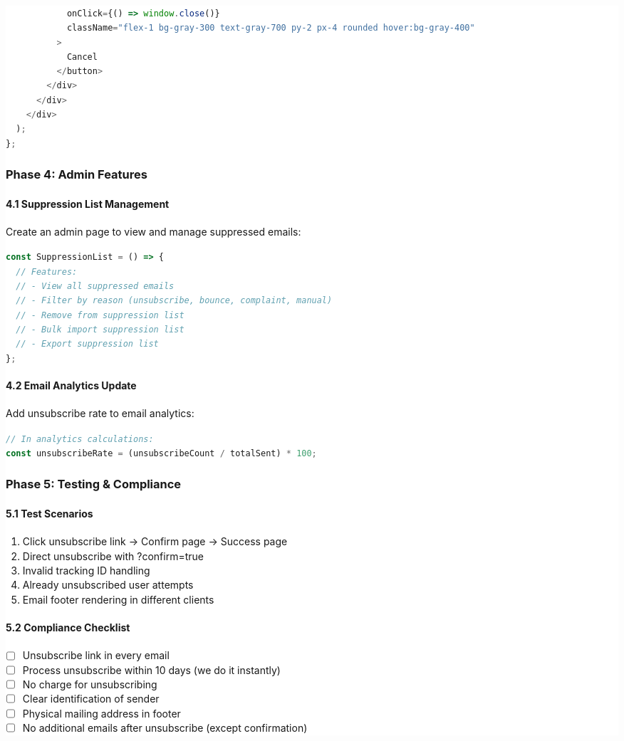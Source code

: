 ```typescript
            onClick={() => window.close()}
            className="flex-1 bg-gray-300 text-gray-700 py-2 px-4 rounded hover:bg-gray-400"
          >
            Cancel
          </button>
        </div>
      </div>
    </div>
  );
};
```

### Phase 4: Admin Features

#### 4.1 Suppression List Management
Create an admin page to view and manage suppressed emails:
```typescript
const SuppressionList = () => {
  // Features:
  // - View all suppressed emails
  // - Filter by reason (unsubscribe, bounce, complaint, manual)
  // - Remove from suppression list
  // - Bulk import suppression list
  // - Export suppression list
};
```

#### 4.2 Email Analytics Update
Add unsubscribe rate to email analytics:
```javascript
// In analytics calculations:
const unsubscribeRate = (unsubscribeCount / totalSent) * 100;
```

### Phase 5: Testing & Compliance

#### 5.1 Test Scenarios
1. Click unsubscribe link → Confirm page → Success page
2. Direct unsubscribe with ?confirm=true
3. Invalid tracking ID handling
4. Already unsubscribed user attempts
5. Email footer rendering in different clients

#### 5.2 Compliance Checklist
- [ ] Unsubscribe link in every email
- [ ] Process unsubscribe within 10 days (we do it instantly)
- [ ] No charge for unsubscribing
- [ ] Clear identification of sender
- [ ] Physical mailing address in footer
- [ ] No additional emails after unsubscribe (except confirmation)
